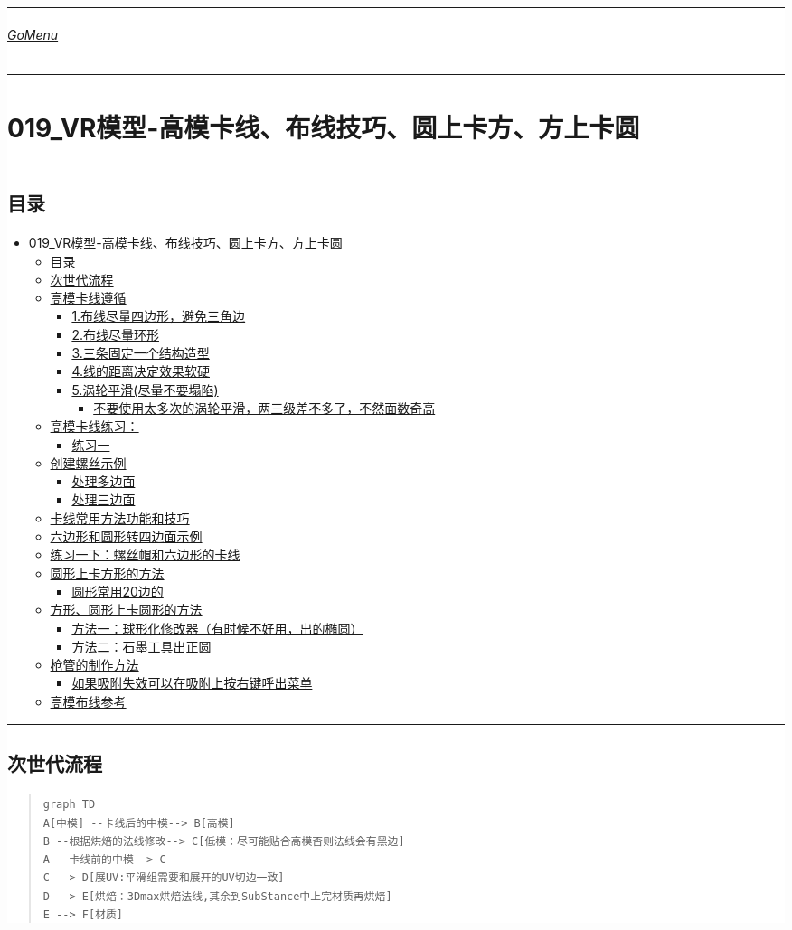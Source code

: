 

___________________________________________________________________________________________
###### [GoMenu](../3DMaxBasicsMenu.md)
___________________________________________________________________________________________
# 019_VR模型-高模卡线、布线技巧、圆上卡方、方上卡圆


___________________________________________________________________________________________


## 目录

- [019\_VR模型-高模卡线、布线技巧、圆上卡方、方上卡圆](#019_vr模型-高模卡线布线技巧圆上卡方方上卡圆)
  - [目录](#目录)
  - [次世代流程](#次世代流程)
  - [高模卡线遵循](#高模卡线遵循)
    - [1.布线尽量四边形，避免三角边](#1布线尽量四边形避免三角边)
    - [2.布线尽量环形](#2布线尽量环形)
    - [3.三条固定一个结构造型](#3三条固定一个结构造型)
    - [4.线的距离决定效果软硬](#4线的距离决定效果软硬)
    - [5.涡轮平滑(尽量不要塌陷)](#5涡轮平滑尽量不要塌陷)
      - [不要使用太多次的涡轮平滑，两三级差不多了，不然面数奇高](#不要使用太多次的涡轮平滑两三级差不多了不然面数奇高)
  - [高模卡线练习：](#高模卡线练习)
    - [练习一](#练习一)
  - [创建螺丝示例](#创建螺丝示例)
    - [处理多边面](#处理多边面)
    - [处理三边面](#处理三边面)
  - [卡线常用方法功能和技巧](#卡线常用方法功能和技巧)
  - [六边形和圆形转四边面示例](#六边形和圆形转四边面示例)
  - [练习一下：螺丝帽和六边形的卡线](#练习一下螺丝帽和六边形的卡线)
  - [圆形上卡方形的方法](#圆形上卡方形的方法)
    - [圆形常用20边的](#圆形常用20边的)
  - [方形、圆形上卡圆形的方法](#方形圆形上卡圆形的方法)
    - [方法一：球形化修改器（有时候不好用，出的椭圆）](#方法一球形化修改器有时候不好用出的椭圆)
    - [方法二：石墨工具出正圆](#方法二石墨工具出正圆)
  - [枪管的制作方法](#枪管的制作方法)
    - [如果吸附失效可以在吸附上按右键呼出菜单](#如果吸附失效可以在吸附上按右键呼出菜单)
  - [高模布线参考](#高模布线参考)



------

## 次世代流程

> ```mermaid
> graph TD
> A[中模] --卡线后的中模--> B[高模]
> B --根据烘焙的法线修改--> C[低模：尽可能贴合高模否则法线会有黑边]
> A --卡线前的中模--> C
> C --> D[展UV:平滑组需要和展开的UV切边一致]
> D --> E[烘焙：3Dmax烘焙法线,其余到SubStance中上完材质再烘焙]
> E --> F[材质]
> ```
>
> 
